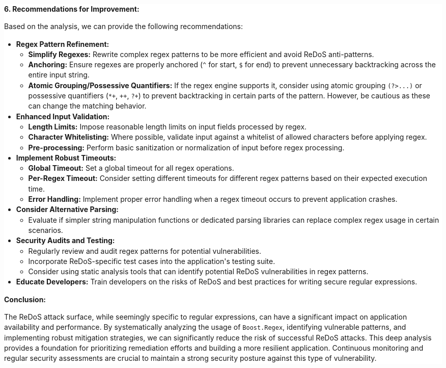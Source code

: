 **6. Recommendations for Improvement:**

Based on the analysis, we can provide the following recommendations:

*   **Regex Pattern Refinement:**
    *   **Simplify Regexes:**  Rewrite complex regex patterns to be more efficient and avoid ReDoS anti-patterns.
    *   **Anchoring:** Ensure regexes are properly anchored (`^` for start, `$` for end) to prevent unnecessary backtracking across the entire input string.
    *   **Atomic Grouping/Possessive Quantifiers:**  If the regex engine supports it, consider using atomic grouping `(?>...)` or possessive quantifiers (`*+`, `++`, `?+`) to prevent backtracking in certain parts of the pattern. However, be cautious as these can change the matching behavior.
*   **Enhanced Input Validation:**
    *   **Length Limits:** Impose reasonable length limits on input fields processed by regex.
    *   **Character Whitelisting:**  Where possible, validate input against a whitelist of allowed characters before applying regex.
    *   **Pre-processing:**  Perform basic sanitization or normalization of input before regex processing.
*   **Implement Robust Timeouts:**
    *   **Global Timeout:** Set a global timeout for all regex operations.
    *   **Per-Regex Timeout:**  Consider setting different timeouts for different regex patterns based on their expected execution time.
    *   **Error Handling:**  Implement proper error handling when a regex timeout occurs to prevent application crashes.
*   **Consider Alternative Parsing:**
    *   Evaluate if simpler string manipulation functions or dedicated parsing libraries can replace complex regex usage in certain scenarios.
*   **Security Audits and Testing:**
    *   Regularly review and audit regex patterns for potential vulnerabilities.
    *   Incorporate ReDoS-specific test cases into the application's testing suite.
    *   Consider using static analysis tools that can identify potential ReDoS vulnerabilities in regex patterns.
*   **Educate Developers:**  Train developers on the risks of ReDoS and best practices for writing secure regular expressions.

**Conclusion:**

The ReDoS attack surface, while seemingly specific to regular expressions, can have a significant impact on application availability and performance. By systematically analyzing the usage of `Boost.Regex`, identifying vulnerable patterns, and implementing robust mitigation strategies, we can significantly reduce the risk of successful ReDoS attacks. This deep analysis provides a foundation for prioritizing remediation efforts and building a more resilient application. Continuous monitoring and regular security assessments are crucial to maintain a strong security posture against this type of vulnerability.